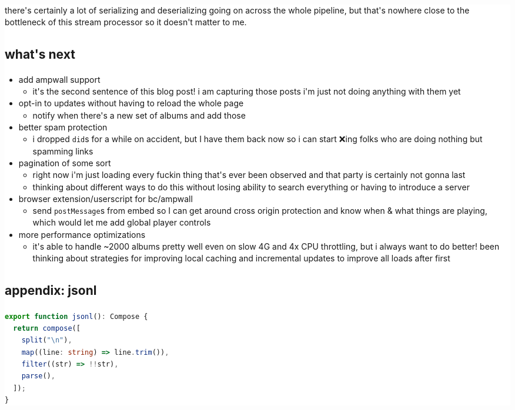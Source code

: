 there's certainly a lot of serializing and deserializing going on across the whole pipeline, but that's nowhere close to the bottleneck of this stream processor so it doesn't matter to me.

## what's next
- add ampwall support
    - it's the second sentence of this blog post! i am capturing those posts i'm just not doing anything with them yet
- opt-in to updates without having to reload the whole page
    - notify when there's a new set of albums and add those
- better spam protection
    - i dropped `did`s for a while on accident, but I have them back now so i can start ❌ing folks who are doing nothing but spamming links
- pagination of some sort
    - right now i'm just loading every fuckin thing that's ever been observed and that party is certainly not gonna last
    - thinking about different ways to do this without losing ability to search everything or having to introduce a server
- browser extension/userscript for bc/ampwall
    - send `postMessage`s from embed so I can get around cross origin protection and know when & what things are playing, which would let me add global player controls
- more performance optimizations
    - it's able to handle ~2000 albums pretty well even on slow 4G and 4x CPU throttling, but i always want to do better! been thinking about strategies for improving local caching and incremental updates to improve all loads after first

## appendix: jsonl

```ts
export function jsonl(): Compose {
  return compose([
    split("\n"),
    map((line: string) => line.trim()),
    filter((str) => !!str),
    parse(),
  ]);
}
```

[^1]: begrudgingly had to wrap each entry in a container element with `inline-block` eventually
[^2]: unfortunately broken on Firefox Mobile for Android. there's a [6 year old bug open for it](https://bugzilla.mozilla.org/show_bug.cgi?id=1535985)
